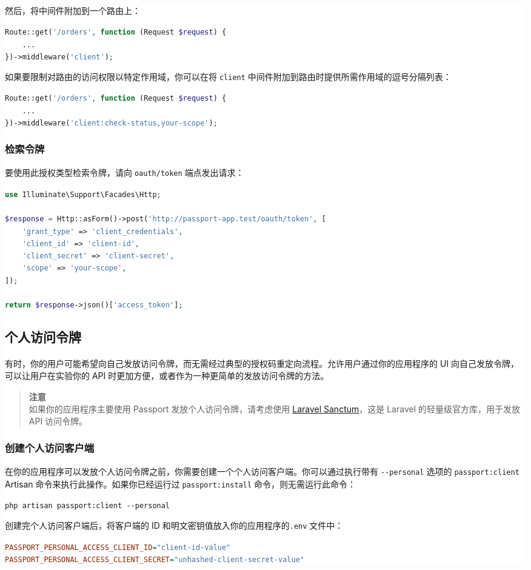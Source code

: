 然后，将中间件附加到一个路由上：

```php
Route::get('/orders', function (Request $request) {
    ...
})->middleware('client');
```

如果要限制对路由的访问权限以特定作用域，你可以在将 `client` 中间件附加到路由时提供所需作用域的逗号分隔列表：

```php
Route::get('/orders', function (Request $request) {
    ...
})->middleware('client:check-status,your-scope');
```

### 检索令牌

要使用此授权类型检索令牌，请向 `oauth/token` 端点发出请求：

```php
use Illuminate\Support\Facades\Http;

$response = Http::asForm()->post('http://passport-app.test/oauth/token', [
    'grant_type' => 'client_credentials',
    'client_id' => 'client-id',
    'client_secret' => 'client-secret',
    'scope' => 'your-scope',
]);

return $response->json()['access_token'];
```

## 个人访问令牌

有时，你的用户可能希望向自己发放访问令牌，而无需经过典型的授权码重定向流程。允许用户通过你的应用程序的 UI 向自己发放令牌，可以让用户在实验你的 API 时更加方便，或者作为一种更简单的发放访问令牌的方法。

> **注意**  
> 如果你的应用程序主要使用 Passport 发放个人访问令牌，请考虑使用 [Laravel Sanctum](https://learnku.com/docs/laravel/11.x/sanctum)，这是 Laravel 的轻量级官方库，用于发放 API 访问令牌。

### 创建个人访问客户端

在你的应用程序可以发放个人访问令牌之前，你需要创建一个个人访问客户端。你可以通过执行带有 `--personal` 选项的 `passport:client` Artisan 命令来执行此操作。如果你已经运行过 `passport:install` 命令，则无需运行此命令：

```shell
php artisan passport:client --personal
```

创建完个人访问客户端后，将客户端的 ID 和明文密钥值放入你的应用程序的`.env` 文件中：

```ini
PASSPORT_PERSONAL_ACCESS_CLIENT_ID="client-id-value"
PASSPORT_PERSONAL_ACCESS_CLIENT_SECRET="unhashed-client-secret-value"
```
